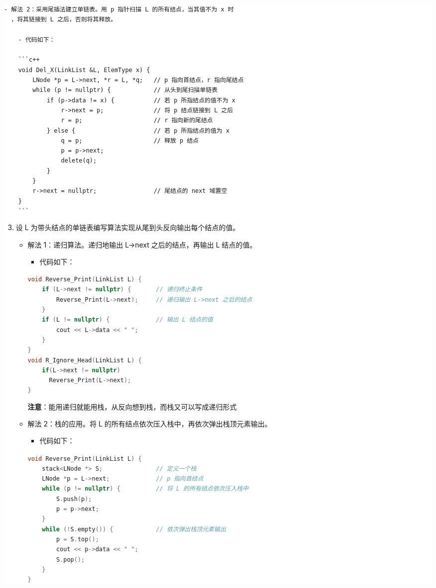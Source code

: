     - 解法 2：采用尾插法建立单链表。用 p 指针扫描 L 的所有结点，当其值不为 x 时
      ，将其链接到 L 之后，否则将其释放。

        - 代码如下：

        ```c++
        void Del_X(LinkList &L, ElemType x) {
            LNode *p = L->next, *r = L, *q;   // p 指向首结点，r 指向尾结点
            while (p != nullptr) {            // 从头到尾扫描单链表
                if (p->data != x) {           // 若 p 所指结点的值不为 x
                    r->next = p;              // 将 p 结点链接到 L 之后
                    r = p;                    // r 指向新的尾结点
                } else {                      // 若 p 所指结点的值为 x
                    q = p;                    // 释放 p 结点
                    p = p->next;
                    delete(q);
                }
            }
            r->next = nullptr;                // 尾结点的 next 域置空
        }
        ```

3. 设 L 为带头结点的单链表编写算法实现从尾到头反向输出每个结点的值。

    - 解法 1：递归算法。递归地输出 L->next 之后的结点，再输出 L 结点的值。

        - 代码如下：

        ```c++
        void Reverse_Print(LinkList L) {
            if (L->next != nullptr) {       // 递归终止条件
                Reverse_Print(L->next);     // 递归输出 L->next 之后的结点
            }
            if (L != nullptr) {             // 输出 L 结点的值
                cout << L->data << " ";
            }
        }
        void R_Ignore_Head(LinkList L) {
            if(L->next != nullptr)
              Reverse_Print(L->next);
        }
        ```

        **注意**：能用递归就能用栈，从反向想到栈，而栈又可以写成递归形式

    - 解法 2：栈的应用。将 L 的所有结点依次压入栈中，再依次弹出栈顶元素输出。

        - 代码如下：

        ```c++
        void Reverse_Print(LinkList L) {
            stack<LNode *> S;               // 定义一个栈
            LNode *p = L->next;             // p 指向首结点
            while (p != nullptr) {          // 将 L 的所有结点依次压入栈中
                S.push(p);
                p = p->next;
            }
            while (!S.empty()) {            // 依次弹出栈顶元素输出
                p = S.top();
                cout << p->data << " ";
                S.pop();
            }
        }
        ```
